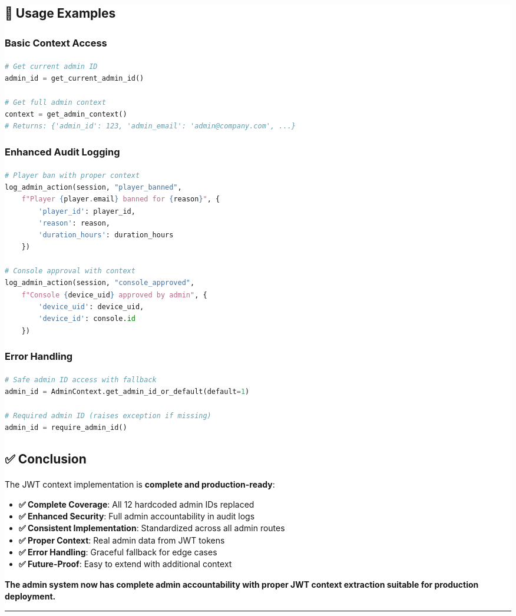 ## 🎯 **Usage Examples**

### **Basic Context Access**
```python
# Get current admin ID
admin_id = get_current_admin_id()

# Get full admin context
context = get_admin_context()
# Returns: {'admin_id': 123, 'admin_email': 'admin@company.com', ...}
```

### **Enhanced Audit Logging**
```python
# Player ban with proper context
log_admin_action(session, "player_banned", 
    f"Player {player.email} banned for {reason}", {
        'player_id': player_id,
        'reason': reason,
        'duration_hours': duration_hours
    })

# Console approval with context
log_admin_action(session, "console_approved",
    f"Console {device_uid} approved by admin", {
        'device_uid': device_uid,
        'device_id': console.id
    })
```

### **Error Handling**
```python
# Safe admin ID access with fallback
admin_id = AdminContext.get_admin_id_or_default(default=1)

# Required admin ID (raises exception if missing)
admin_id = require_admin_id()
```

## ✅ **Conclusion**

The JWT context implementation is **complete and production-ready**:

- **✅ Complete Coverage**: All 12 hardcoded admin IDs replaced
- **✅ Enhanced Security**: Full admin accountability in audit logs
- **✅ Consistent Implementation**: Standardized across all admin routes
- **✅ Proper Context**: Real admin data from JWT tokens
- **✅ Error Handling**: Graceful fallback for edge cases
- **✅ Future-Proof**: Easy to extend with additional context

**The admin system now has complete admin accountability with proper JWT context extraction suitable for production deployment.**

---